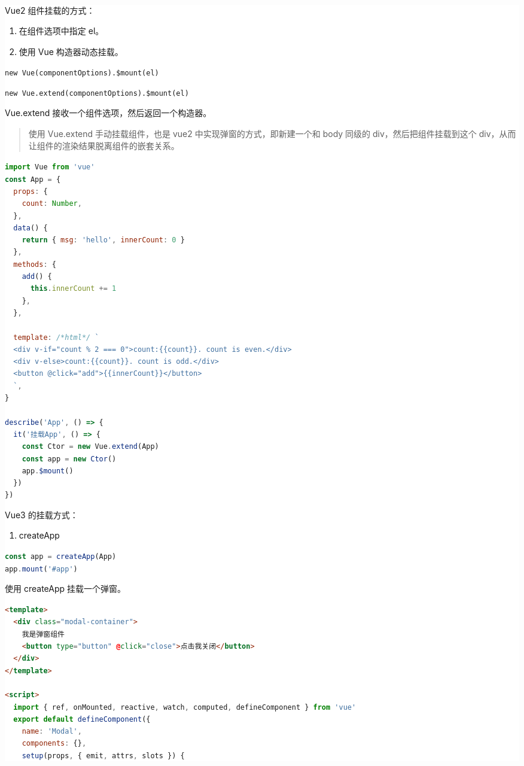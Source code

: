 Vue2 组件挂载的方式：

1. 在组件选项中指定 el。

2. 使用 Vue 构造器动态挂载。

`new Vue(componentOptions).$mount(el)`

`new Vue.extend(componentOptions).$mount(el)`

Vue.extend 接收一个组件选项，然后返回一个构造器。

> 使用 Vue.extend 手动挂载组件，也是 vue2 中实现弹窗的方式，即新建一个和 body 同级的 div，然后把组件挂载到这个 div，从而让组件的渲染结果脱离组件的嵌套关系。

```js
import Vue from 'vue'
const App = {
  props: {
    count: Number,
  },
  data() {
    return { msg: 'hello', innerCount: 0 }
  },
  methods: {
    add() {
      this.innerCount += 1
    },
  },

  template: /*html*/ `
  <div v-if="count % 2 === 0">count:{{count}}. count is even.</div>
  <div v-else>count:{{count}}. count is odd.</div>
  <button @click="add">{{innerCount}}</button>
  `,
}

describe('App', () => {
  it('挂载App', () => {
    const Ctor = new Vue.extend(App)
    const app = new Ctor()
    app.$mount()
  })
})
```

Vue3 的挂载方式：

1. createApp

```js
const app = createApp(App)
app.mount('#app')
```

使用 createApp 挂载一个弹窗。

```html
<template>
  <div class="modal-container">
    我是弹窗组件
    <button type="button" @click="close">点击我关闭</button>
  </div>
</template>

<script>
  import { ref, onMounted, reactive, watch, computed, defineComponent } from 'vue'
  export default defineComponent({
    name: 'Modal',
    components: {},
    setup(props, { emit, attrs, slots }) {
```